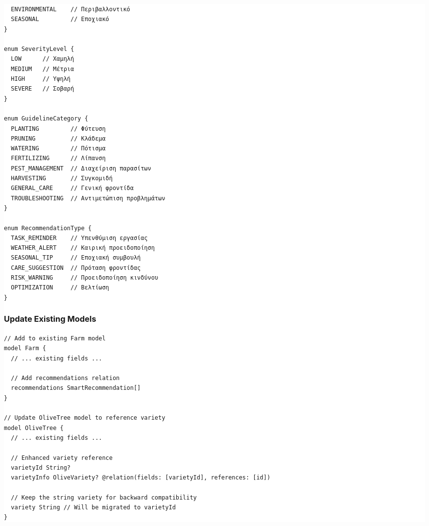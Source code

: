 ```prisma
  ENVIRONMENTAL    // Περιβαλλοντικό
  SEASONAL         // Εποχιακό
}

enum SeverityLevel {
  LOW      // Χαμηλή
  MEDIUM   // Μέτρια
  HIGH     // Υψηλή
  SEVERE   // Σοβαρή
}

enum GuidelineCategory {
  PLANTING         // Φύτευση
  PRUNING          // Κλάδεμα
  WATERING         // Πότισμα
  FERTILIZING      // Λίπανση
  PEST_MANAGEMENT  // Διαχείριση παρασίτων
  HARVESTING       // Συγκομιδή
  GENERAL_CARE     // Γενική φροντίδα
  TROUBLESHOOTING  // Αντιμετώπιση προβλημάτων
}

enum RecommendationType {
  TASK_REMINDER    // Υπενθύμιση εργασίας
  WEATHER_ALERT    // Καιρική προειδοποίηση
  SEASONAL_TIP     // Εποχιακή συμβουλή
  CARE_SUGGESTION  // Πρόταση φροντίδας
  RISK_WARNING     // Προειδοποίηση κινδύνου
  OPTIMIZATION     // Βελτίωση
}
```

### **Update Existing Models**

```prisma
// Add to existing Farm model
model Farm {
  // ... existing fields ...

  // Add recommendations relation
  recommendations SmartRecommendation[]
}

// Update OliveTree model to reference variety
model OliveTree {
  // ... existing fields ...

  // Enhanced variety reference
  varietyId String?
  varietyInfo OliveVariety? @relation(fields: [varietyId], references: [id])

  // Keep the string variety for backward compatibility
  variety String // Will be migrated to varietyId
}
```
